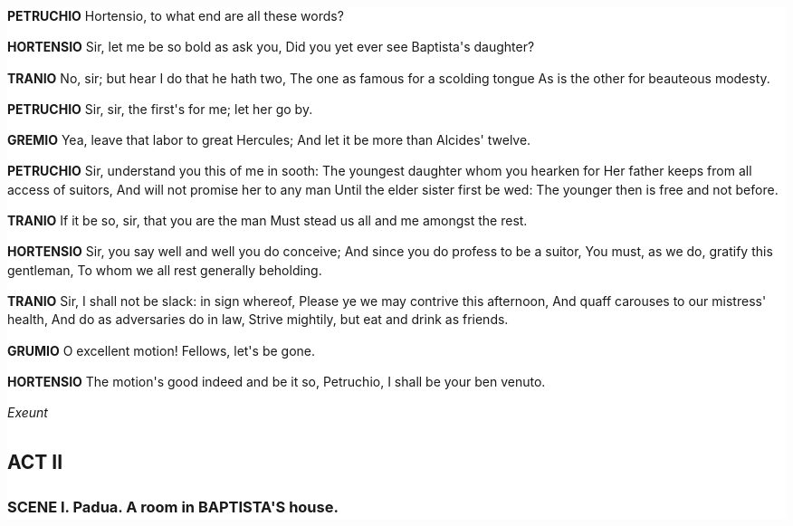 **PETRUCHIO**
Hortensio, to what end are all these words?

**HORTENSIO**
Sir, let me be so bold as ask you,
Did you yet ever see Baptista's daughter?

**TRANIO**
No, sir; but hear I do that he hath two,
The one as famous for a scolding tongue
As is the other for beauteous modesty.

**PETRUCHIO**
Sir, sir, the first's for me; let her go by.

**GREMIO**
Yea, leave that labor to great Hercules;
And let it be more than Alcides' twelve.

**PETRUCHIO**
Sir, understand you this of me in sooth:
The youngest daughter whom you hearken for
Her father keeps from all access of suitors,
And will not promise her to any man
Until the elder sister first be wed:
The younger then is free and not before.

**TRANIO**
If it be so, sir, that you are the man
Must stead us all and me amongst the rest.

**HORTENSIO**
Sir, you say well and well you do conceive;
And since you do profess to be a suitor,
You must, as we do, gratify this gentleman,
To whom we all rest generally beholding.

**TRANIO**
Sir, I shall not be slack: in sign whereof,
Please ye we may contrive this afternoon,
And quaff carouses to our mistress' health,
And do as adversaries do in law,
Strive mightily, but eat and drink as friends.

**GRUMIO**
O excellent motion! Fellows, let's be gone.

**HORTENSIO**
The motion's good indeed and be it so,
Petruchio, I shall be your ben venuto.

*Exeunt*

## ACT II

### SCENE I. Padua. A room in BAPTISTA'S house.
